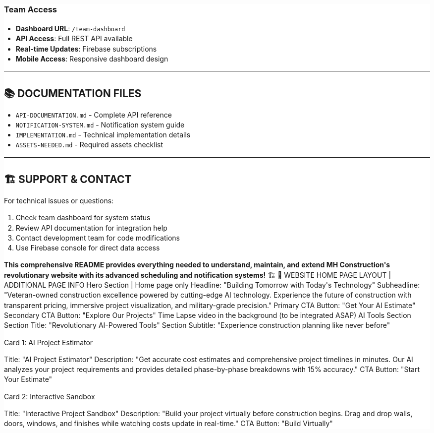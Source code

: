 ### **Team Access**
- **Dashboard URL**: `/team-dashboard`
- **API Access**: Full REST API available
- **Real-time Updates**: Firebase subscriptions
- **Mobile Access**: Responsive dashboard design

---

## 📚 **DOCUMENTATION FILES**
- `API-DOCUMENTATION.md` - Complete API reference
- `NOTIFICATION-SYSTEM.md` - Notification system guide
- `IMPLEMENTATION.md` - Technical implementation details
- `ASSETS-NEEDED.md` - Required assets checklist

---

## 🏗️ **SUPPORT & CONTACT**

For technical issues or questions:
1. Check team dashboard for system status
2. Review API documentation for integration help
3. Contact development team for code modifications
4. Use Firebase console for direct data access

**This comprehensive README provides everything needed to understand, maintain, and extend MH Construction's revolutionary website with its advanced scheduling and notification systems!** 🏗️
📝 WEBSITE HOME PAGE LAYOUT | ADDITIONAL PAGE INFO
Hero Section | Home page only
Headline: "Building Tomorrow with Today's Technology"
Subheadline: "Veteran-owned construction excellence powered by cutting-edge AI technology. Experience the future of construction with transparent pricing, immersive project visualization, and military-grade precision."
Primary CTA Button: "Get Your AI Estimate"
Secondary CTA Button: "Explore Our Projects"
Time Lapse video in the background (to be integrated ASAP)
AI Tools Section
Section Title: "Revolutionary AI-Powered Tools" Section Subtitle: "Experience construction planning like never before"

Card 1: AI Project Estimator

Title: "AI Project Estimator"
Description: "Get accurate cost estimates and comprehensive project timelines in minutes. Our AI analyzes your project requirements and provides detailed phase-by-phase breakdowns with 15% accuracy."
CTA Button: "Start Your Estimate"

Card 2: Interactive Sandbox

Title: "Interactive Project Sandbox"
Description: "Build your project virtually before construction begins. Drag and drop walls, doors, windows, and finishes while watching costs update in real-time."
CTA Button: "Build Virtually"
